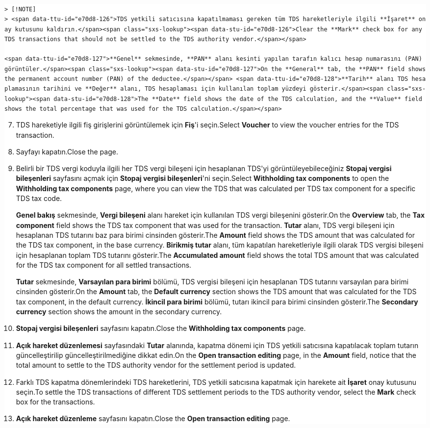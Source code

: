     > [!NOTE]
    > <span data-ttu-id="e70d8-126">TDS yetkili satıcısına kapatılmaması gereken tüm TDS hareketleriyle ilgili **İşaret** onay kutusunu kaldırın.</span><span class="sxs-lookup"><span data-stu-id="e70d8-126">Clear the **Mark** check box for any TDS transactions that should not be settled to the TDS authority vendor.</span></span>

    <span data-ttu-id="e70d8-127">**Genel** sekmesinde, **PAN** alanı kesinti yapılan tarafın kalıcı hesap numarasını (PAN) görüntüler.</span><span class="sxs-lookup"><span data-stu-id="e70d8-127">On the **General** tab, the **PAN** field shows the permanent account number (PAN) of the deductee.</span></span> <span data-ttu-id="e70d8-128">**Tarih** alanı TDS hesaplamasının tarihini ve **Değer** alanı, TDS hesaplaması için kullanılan toplam yüzdeyi gösterir.</span><span class="sxs-lookup"><span data-stu-id="e70d8-128">The **Date** field shows the date of the TDS calculation, and the **Value** field shows the total percentage that was used for the TDS calculation.</span></span>

7. <span data-ttu-id="e70d8-129">TDS hareketiyle ilgili fiş girişlerini görüntülemek için **Fiş**'i seçin.</span><span class="sxs-lookup"><span data-stu-id="e70d8-129">Select **Voucher** to view the voucher entries for the TDS transaction.</span></span>
8. <span data-ttu-id="e70d8-130">Sayfayı kapatın.</span><span class="sxs-lookup"><span data-stu-id="e70d8-130">Close the page.</span></span>
10. <span data-ttu-id="e70d8-131">Belirli bir TDS vergi koduyla ilgili her TDS vergi bileşeni için hesaplanan TDS'yi görüntüleyebileceğiniz **Stopaj vergisi bileşenleri** sayfasını açmak için **Stopaj vergisi bileşenleri**'ni seçin.</span><span class="sxs-lookup"><span data-stu-id="e70d8-131">Select **Withholding tax components** to open the **Withholding tax components** page, where you can view the TDS that was calculated per TDS tax component for a specific TDS tax code.</span></span>

    <span data-ttu-id="e70d8-132">**Genel bakış** sekmesinde, **Vergi bileşeni** alanı hareket için kullanılan TDS vergi bileşenini gösterir.</span><span class="sxs-lookup"><span data-stu-id="e70d8-132">On the **Overview** tab, the **Tax component** field shows the TDS tax component that was used for the transaction.</span></span> <span data-ttu-id="e70d8-133">**Tutar** alanı, TDS vergi bileşeni için hesaplanan TDS tutarını baz para birimi cinsinden gösterir.</span><span class="sxs-lookup"><span data-stu-id="e70d8-133">The **Amount** field shows the TDS amount that was calculated for the TDS tax component, in the base currency.</span></span> <span data-ttu-id="e70d8-134">**Birikmiş tutar** alanı, tüm kapatılan hareketleriyle ilgili olarak TDS vergisi bileşeni için hesaplanan toplam TDS tutarını gösterir.</span><span class="sxs-lookup"><span data-stu-id="e70d8-134">The **Accumulated amount** field shows the total TDS amount that was calculated for the TDS tax component for all settled transactions.</span></span>

    <span data-ttu-id="e70d8-135">**Tutar** sekmesinde, **Varsayılan para birimi** bölümü, TDS vergisi bileşeni için hesaplanan TDS tutarını varsayılan para birimi cinsinden gösterir.</span><span class="sxs-lookup"><span data-stu-id="e70d8-135">On the **Amount** tab, the **Default currency** section shows the TDS amount that was calculated for the TDS tax component, in the default currency.</span></span> <span data-ttu-id="e70d8-136">**İkincil para birimi** bölümü, tutarı ikincil para birimi cinsinden gösterir.</span><span class="sxs-lookup"><span data-stu-id="e70d8-136">The **Secondary currency** section shows the amount in the secondary currency.</span></span>

11. <span data-ttu-id="e70d8-137">**Stopaj vergisi bileşenleri** sayfasını kapatın.</span><span class="sxs-lookup"><span data-stu-id="e70d8-137">Close the **Withholding tax components** page.</span></span>
12. <span data-ttu-id="e70d8-138">**Açık hareket düzenlemesi** sayfasındaki **Tutar** alanında, kapatma dönemi için TDS yetkili satıcısına kapatılacak toplam tutarın güncelleştirilip güncelleştirilmediğine dikkat edin.</span><span class="sxs-lookup"><span data-stu-id="e70d8-138">On the **Open transaction editing** page, in the **Amount** field, notice that the total amount to settle to the TDS authority vendor for the settlement period is updated.</span></span>
13. <span data-ttu-id="e70d8-139">Farklı TDS kapatma dönemlerindeki TDS hareketlerini, TDS yetkili satıcısına kapatmak için harekete ait **İşaret** onay kutusunu seçin.</span><span class="sxs-lookup"><span data-stu-id="e70d8-139">To settle the TDS transactions of different TDS settlement periods to the TDS authority vendor, select the **Mark** check box for the transactions.</span></span>
14. <span data-ttu-id="e70d8-140">**Açık hareket düzenleme** sayfasını kapatın.</span><span class="sxs-lookup"><span data-stu-id="e70d8-140">Close the **Open transaction editing** page.</span></span>
